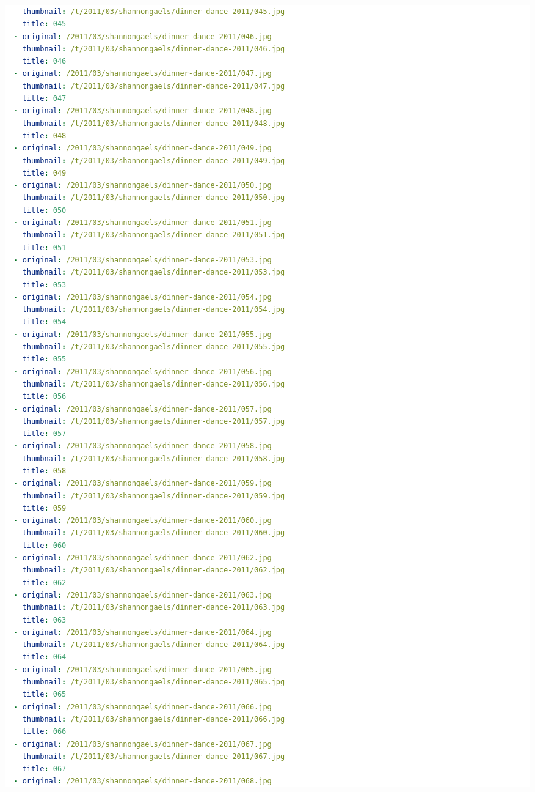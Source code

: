 ```yaml
    thumbnail: /t/2011/03/shannongaels/dinner-dance-2011/045.jpg
    title: 045
  - original: /2011/03/shannongaels/dinner-dance-2011/046.jpg
    thumbnail: /t/2011/03/shannongaels/dinner-dance-2011/046.jpg
    title: 046
  - original: /2011/03/shannongaels/dinner-dance-2011/047.jpg
    thumbnail: /t/2011/03/shannongaels/dinner-dance-2011/047.jpg
    title: 047
  - original: /2011/03/shannongaels/dinner-dance-2011/048.jpg
    thumbnail: /t/2011/03/shannongaels/dinner-dance-2011/048.jpg
    title: 048
  - original: /2011/03/shannongaels/dinner-dance-2011/049.jpg
    thumbnail: /t/2011/03/shannongaels/dinner-dance-2011/049.jpg
    title: 049
  - original: /2011/03/shannongaels/dinner-dance-2011/050.jpg
    thumbnail: /t/2011/03/shannongaels/dinner-dance-2011/050.jpg
    title: 050
  - original: /2011/03/shannongaels/dinner-dance-2011/051.jpg
    thumbnail: /t/2011/03/shannongaels/dinner-dance-2011/051.jpg
    title: 051
  - original: /2011/03/shannongaels/dinner-dance-2011/053.jpg
    thumbnail: /t/2011/03/shannongaels/dinner-dance-2011/053.jpg
    title: 053
  - original: /2011/03/shannongaels/dinner-dance-2011/054.jpg
    thumbnail: /t/2011/03/shannongaels/dinner-dance-2011/054.jpg
    title: 054
  - original: /2011/03/shannongaels/dinner-dance-2011/055.jpg
    thumbnail: /t/2011/03/shannongaels/dinner-dance-2011/055.jpg
    title: 055
  - original: /2011/03/shannongaels/dinner-dance-2011/056.jpg
    thumbnail: /t/2011/03/shannongaels/dinner-dance-2011/056.jpg
    title: 056
  - original: /2011/03/shannongaels/dinner-dance-2011/057.jpg
    thumbnail: /t/2011/03/shannongaels/dinner-dance-2011/057.jpg
    title: 057
  - original: /2011/03/shannongaels/dinner-dance-2011/058.jpg
    thumbnail: /t/2011/03/shannongaels/dinner-dance-2011/058.jpg
    title: 058
  - original: /2011/03/shannongaels/dinner-dance-2011/059.jpg
    thumbnail: /t/2011/03/shannongaels/dinner-dance-2011/059.jpg
    title: 059
  - original: /2011/03/shannongaels/dinner-dance-2011/060.jpg
    thumbnail: /t/2011/03/shannongaels/dinner-dance-2011/060.jpg
    title: 060
  - original: /2011/03/shannongaels/dinner-dance-2011/062.jpg
    thumbnail: /t/2011/03/shannongaels/dinner-dance-2011/062.jpg
    title: 062
  - original: /2011/03/shannongaels/dinner-dance-2011/063.jpg
    thumbnail: /t/2011/03/shannongaels/dinner-dance-2011/063.jpg
    title: 063
  - original: /2011/03/shannongaels/dinner-dance-2011/064.jpg
    thumbnail: /t/2011/03/shannongaels/dinner-dance-2011/064.jpg
    title: 064
  - original: /2011/03/shannongaels/dinner-dance-2011/065.jpg
    thumbnail: /t/2011/03/shannongaels/dinner-dance-2011/065.jpg
    title: 065
  - original: /2011/03/shannongaels/dinner-dance-2011/066.jpg
    thumbnail: /t/2011/03/shannongaels/dinner-dance-2011/066.jpg
    title: 066
  - original: /2011/03/shannongaels/dinner-dance-2011/067.jpg
    thumbnail: /t/2011/03/shannongaels/dinner-dance-2011/067.jpg
    title: 067
  - original: /2011/03/shannongaels/dinner-dance-2011/068.jpg
```